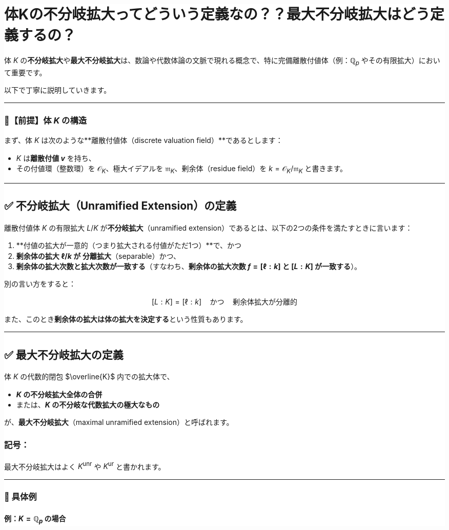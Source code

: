 # 体Kの不分岐拡大ってどういう定義なの？？最大不分岐拡大はどう定義するの？

体 $K$ の**不分岐拡大**や**最大不分岐拡大**は、数論や代数体論の文脈で現れる概念で、特に完備離散付値体（例：$\mathbb{Q}_p$ やその有限拡大）において重要です。

以下で丁寧に説明していきます。

---

### 🔹【前提】体 $K$ の構造

まず、体 $K$ は次のような\*\*離散付値体（discrete valuation field）\*\*であるとします：

* $K$ は**離散付値 $v$** を持ち、
* その付値環（整数環）を $\mathcal{O}_K$、極大イデアルを $\mathfrak{m}_K$、剰余体（residue field）を $k = \mathcal{O}_K / \mathfrak{m}_K$ と書きます。

---

## ✅ 不分岐拡大（Unramified Extension）の定義

離散付値体 $K$ の有限拡大 $L/K$ が**不分岐拡大**（unramified extension）であるとは、以下の2つの条件を満たすときに言います：

1. \*\*付値の拡大が一意的（つまり拡大される付値がただ1つ）\*\*で、かつ
2. **剰余体の拡大 $\ell/k$ が** **分離拡大**（separable）かつ、
3. **剰余体の拡大次数と拡大次数が一致する**（すなわち、**剰余体の拡大次数 $f = [\ell:k]$ と $[L:K]$ が一致する**）。

別の言い方をすると：

$$
[L : K] = [\ell : k] \quad\text{かつ}\quad \text{剰余体拡大が分離的}
$$

また、このとき**剰余体の拡大は体の拡大を決定する**という性質もあります。

---

## ✅ 最大不分岐拡大の定義

体 $K$ の代数的閉包 $\overline{K}$ 内での拡大体で、

* **$K$ の不分岐拡大全体の合併**
* または、**$K$ の不分岐な代数拡大の極大なもの**

が、**最大不分岐拡大**（maximal unramified extension）と呼ばれます。

### 記号：

最大不分岐拡大はよく $K^{\mathrm{unr}}$ や $K^{\mathrm{ur}}$ と書かれます。

---

### 🔹 具体例

#### 例：$K = \mathbb{Q}_p$ の場合


[1]: https://en.wikipedia.org/wiki/Vanishing_cycle?utm_source=chatgpt.com "Vanishing cycle"
[2]: https://studyres.com/doc/2498071/%C2%B4etale-cohomology-of-schemes-and-analytic-spaces?utm_source=chatgpt.com "´Etale cohomology of schemes and analytic spaces"